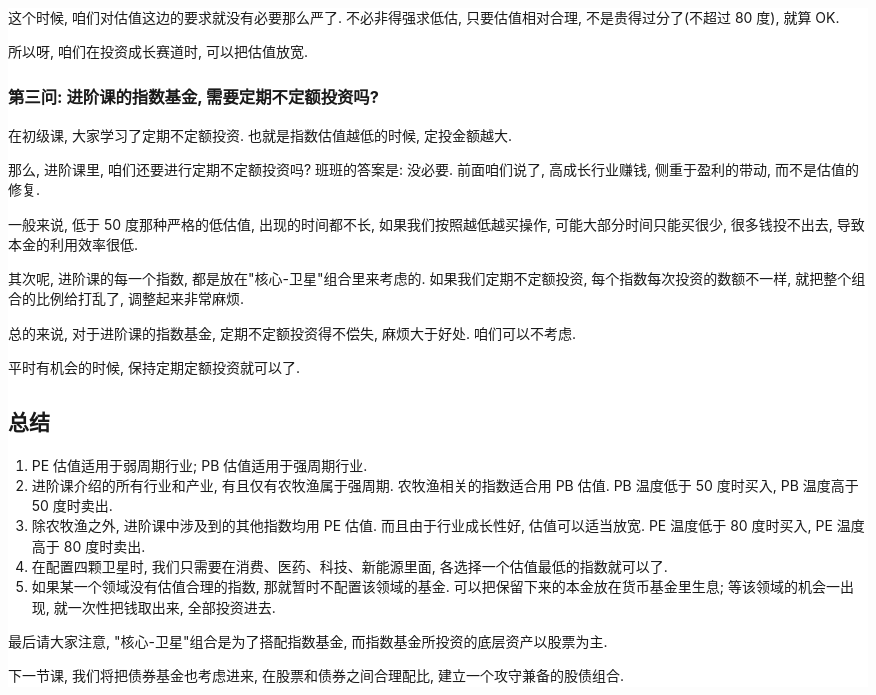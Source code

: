 这个时候, 咱们对估值这边的要求就没有必要那么严了. 不必非得强求低估, 只要估值相对合理, 不是贵得过分了(不超过 80 度), 就算 OK.

所以呀, 咱们在投资成长赛道时, 可以把估值放宽.

### 第三问: 进阶课的指数基金, 需要定期不定额投资吗?

在初级课, 大家学习了定期不定额投资. 也就是指数估值越低的时候, 定投金额越大.

那么, 进阶课里, 咱们还要进行定期不定额投资吗? 班班的答案是: 没必要. 前面咱们说了, 高成长行业赚钱, 侧重于盈利的带动, 而不是估值的修复.

一般来说, 低于 50 度那种严格的低估值, 出现的时间都不长, 如果我们按照越低越买操作, 可能大部分时间只能买很少, 很多钱投不出去, 导致本金的利用效率很低.

其次呢, 进阶课的每一个指数, 都是放在"核心-卫星"组合里来考虑的. 如果我们定期不定额投资, 每个指数每次投资的数额不一样, 就把整个组合的比例给打乱了, 调整起来非常麻烦.

总的来说, 对于进阶课的指数基金, 定期不定额投资得不偿失, 麻烦大于好处. 咱们可以不考虑.

平时有机会的时候, 保持定期定额投资就可以了.

## 总结

1. PE 估值适用于弱周期行业; PB 估值适用于强周期行业.
2. 进阶课介绍的所有行业和产业, 有且仅有农牧渔属于强周期. 农牧渔相关的指数适合用 PB 估值. PB 温度低于 50 度时买入, PB 温度高于 50 度时卖出.
3. 除农牧渔之外, 进阶课中涉及到的其他指数均用 PE 估值. 而且由于行业成长性好, 估值可以适当放宽. PE 温度低于 80 度时买入, PE 温度高于 80 度时卖出.
4. 在配置四颗卫星时, 我们只需要在消费、医药、科技、新能源里面, 各选择一个估值最低的指数就可以了.
5. 如果某一个领域没有估值合理的指数, 那就暂时不配置该领域的基金. 可以把保留下来的本金放在货币基金里生息; 等该领域的机会一出现, 就一次性把钱取出来, 全部投资进去.

最后请大家注意, "核心-卫星"组合是为了搭配指数基金, 而指数基金所投资的底层资产以股票为主.

下一节课, 我们将把债券基金也考虑进来, 在股票和债券之间合理配比, 建立一个攻守兼备的股债组合.
